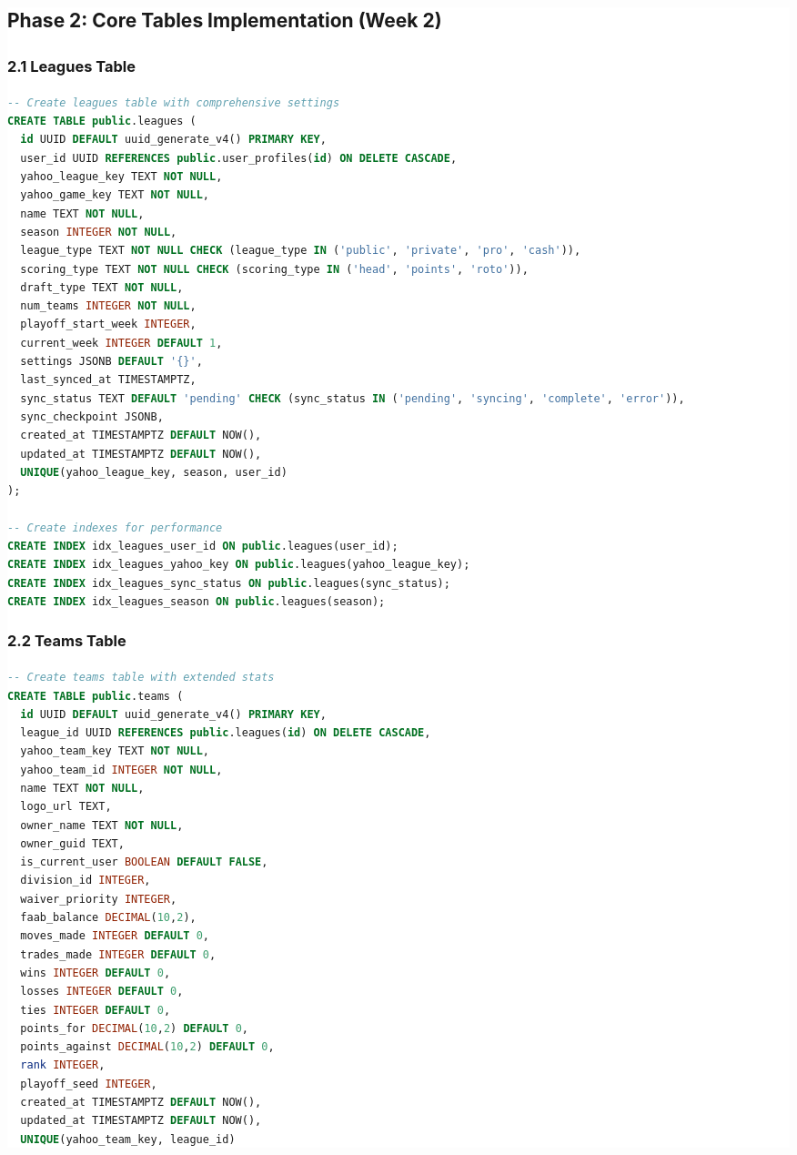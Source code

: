 ## Phase 2: Core Tables Implementation (Week 2)

### 2.1 Leagues Table
```sql
-- Create leagues table with comprehensive settings
CREATE TABLE public.leagues (
  id UUID DEFAULT uuid_generate_v4() PRIMARY KEY,
  user_id UUID REFERENCES public.user_profiles(id) ON DELETE CASCADE,
  yahoo_league_key TEXT NOT NULL,
  yahoo_game_key TEXT NOT NULL,
  name TEXT NOT NULL,
  season INTEGER NOT NULL,
  league_type TEXT NOT NULL CHECK (league_type IN ('public', 'private', 'pro', 'cash')),
  scoring_type TEXT NOT NULL CHECK (scoring_type IN ('head', 'points', 'roto')),
  draft_type TEXT NOT NULL,
  num_teams INTEGER NOT NULL,
  playoff_start_week INTEGER,
  current_week INTEGER DEFAULT 1,
  settings JSONB DEFAULT '{}',
  last_synced_at TIMESTAMPTZ,
  sync_status TEXT DEFAULT 'pending' CHECK (sync_status IN ('pending', 'syncing', 'complete', 'error')),
  sync_checkpoint JSONB,
  created_at TIMESTAMPTZ DEFAULT NOW(),
  updated_at TIMESTAMPTZ DEFAULT NOW(),
  UNIQUE(yahoo_league_key, season, user_id)
);

-- Create indexes for performance
CREATE INDEX idx_leagues_user_id ON public.leagues(user_id);
CREATE INDEX idx_leagues_yahoo_key ON public.leagues(yahoo_league_key);
CREATE INDEX idx_leagues_sync_status ON public.leagues(sync_status);
CREATE INDEX idx_leagues_season ON public.leagues(season);
```

### 2.2 Teams Table
```sql
-- Create teams table with extended stats
CREATE TABLE public.teams (
  id UUID DEFAULT uuid_generate_v4() PRIMARY KEY,
  league_id UUID REFERENCES public.leagues(id) ON DELETE CASCADE,
  yahoo_team_key TEXT NOT NULL,
  yahoo_team_id INTEGER NOT NULL,
  name TEXT NOT NULL,
  logo_url TEXT,
  owner_name TEXT NOT NULL,
  owner_guid TEXT,
  is_current_user BOOLEAN DEFAULT FALSE,
  division_id INTEGER,
  waiver_priority INTEGER,
  faab_balance DECIMAL(10,2),
  moves_made INTEGER DEFAULT 0,
  trades_made INTEGER DEFAULT 0,
  wins INTEGER DEFAULT 0,
  losses INTEGER DEFAULT 0,
  ties INTEGER DEFAULT 0,
  points_for DECIMAL(10,2) DEFAULT 0,
  points_against DECIMAL(10,2) DEFAULT 0,
  rank INTEGER,
  playoff_seed INTEGER,
  created_at TIMESTAMPTZ DEFAULT NOW(),
  updated_at TIMESTAMPTZ DEFAULT NOW(),
  UNIQUE(yahoo_team_key, league_id)
```